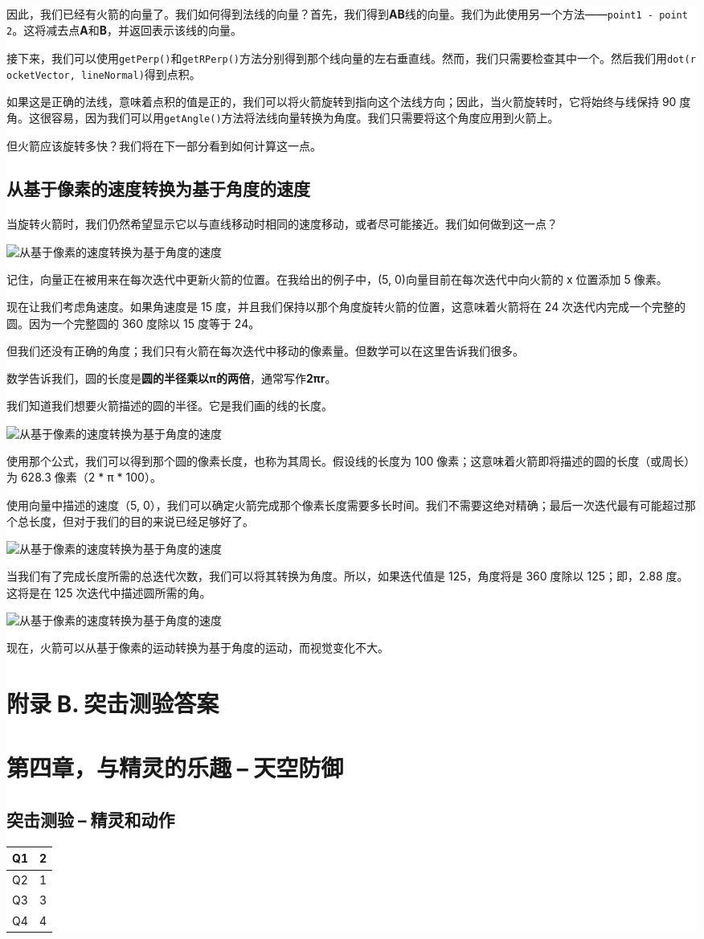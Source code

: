 因此，我们已经有火箭的向量了。我们如何得到法线的向量？首先，我们得到**AB**线的向量。我们为此使用另一个方法——`point1 - point2`。这将减去点**A**和**B**，并返回表示该线的向量。

接下来，我们可以使用`getPerp()`和`getRPerp()`方法分别得到那个线向量的左右垂直线。然而，我们只需要检查其中一个。然后我们用`dot(rocketVector, lineNormal)`得到点积。

如果这是正确的法线，意味着点积的值是正的，我们可以将火箭旋转到指向这个法线方向；因此，当火箭旋转时，它将始终与线保持 90 度角。这很容易，因为我们可以用`getAngle()`方法将法线向量转换为角度。我们只需要将这个角度应用到火箭上。

但火箭应该旋转多快？我们将在下一部分看到如何计算这一点。

## 从基于像素的速度转换为基于角度的速度

当旋转火箭时，我们仍然希望显示它以与直线移动时相同的速度移动，或者尽可能接近。我们如何做到这一点？

![从基于像素的速度转换为基于角度的速度](img/00051.jpeg)

记住，向量正在被用来在每次迭代中更新火箭的位置。在我给出的例子中，(5, 0)向量目前在每次迭代中向火箭的 x 位置添加 5 像素。

现在让我们考虑角速度。如果角速度是 15 度，并且我们保持以那个角度旋转火箭的位置，这意味着火箭将在 24 次迭代内完成一个完整的圆。因为一个完整圆的 360 度除以 15 度等于 24。

但我们还没有正确的角度；我们只有火箭在每次迭代中移动的像素量。但数学可以在这里告诉我们很多。

数学告诉我们，圆的长度是**圆的半径乘以π的两倍**，通常写作**2πr**。

我们知道我们想要火箭描述的圆的半径。它是我们画的线的长度。

![从基于像素的速度转换为基于角度的速度](img/00052.jpeg)

使用那个公式，我们可以得到那个圆的像素长度，也称为其周长。假设线的长度为 100 像素；这意味着火箭即将描述的圆的长度（或周长）为 628.3 像素（2 * π * 100）。

使用向量中描述的速度（5, 0），我们可以确定火箭完成那个像素长度需要多长时间。我们不需要这绝对精确；最后一次迭代最有可能超过那个总长度，但对于我们的目的来说已经足够好了。

![从基于像素的速度转换为基于角度的速度](img/00053.jpeg)

当我们有了完成长度所需的总迭代次数，我们可以将其转换为角度。所以，如果迭代值是 125，角度将是 360 度除以 125；即，2.88 度。这将是在 125 次迭代中描述圆所需的角。

![从基于像素的速度转换为基于角度的速度](img/00054.jpeg)

现在，火箭可以从基于像素的运动转换为基于角度的运动，而视觉变化不大。

# 附录 B. 突击测验答案

# 第四章，与精灵的乐趣 – 天空防御

## 突击测验 – 精灵和动作

| Q1 | 2 |
| --- | --- |
| Q2 | 1 |
| Q3 | 3 |
| Q4 | 4 |
